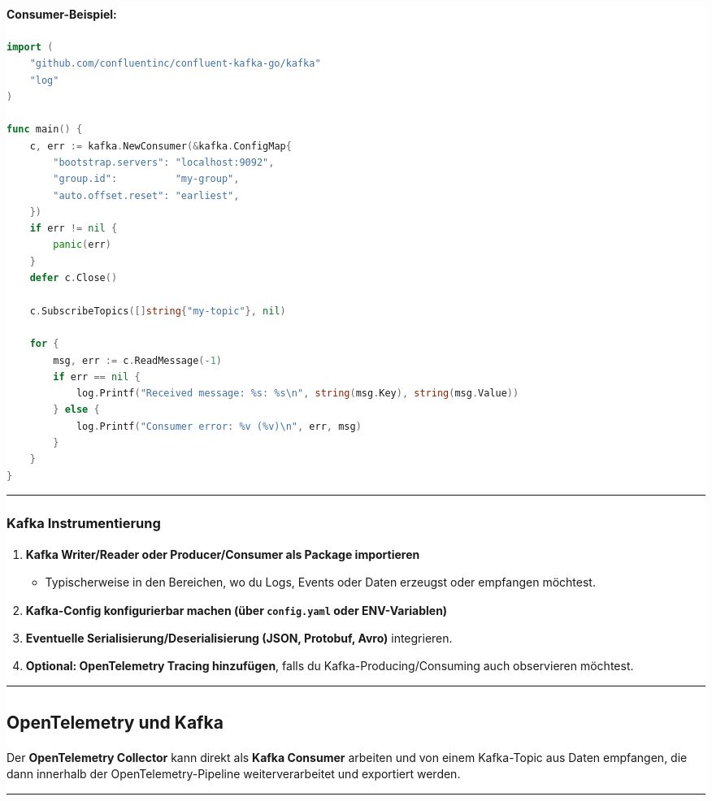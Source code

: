 #### Consumer-Beispiel:

```go
import (
    "github.com/confluentinc/confluent-kafka-go/kafka"
    "log"
)

func main() {
    c, err := kafka.NewConsumer(&kafka.ConfigMap{
        "bootstrap.servers": "localhost:9092",
        "group.id":          "my-group",
        "auto.offset.reset": "earliest",
    })
    if err != nil {
        panic(err)
    }
    defer c.Close()

    c.SubscribeTopics([]string{"my-topic"}, nil)

    for {
        msg, err := c.ReadMessage(-1)
        if err == nil {
            log.Printf("Received message: %s: %s\n", string(msg.Key), string(msg.Value))
        } else {
            log.Printf("Consumer error: %v (%v)\n", err, msg)
        }
    }
}
```

---

### Kafka Instrumentierung

1. **Kafka Writer/Reader oder Producer/Consumer als Package importieren**
   - Typischerweise in den Bereichen, wo du Logs, Events oder Daten erzeugst oder empfangen möchtest.
   
2. **Kafka-Config konfigurierbar machen (über `config.yaml` oder ENV-Variablen)**

3. **Eventuelle Serialisierung/Deserialisierung (JSON, Protobuf, Avro)** integrieren.

4. **Optional: OpenTelemetry Tracing hinzufügen**, falls du Kafka-Producing/Consuming auch observieren möchtest.

---

## OpenTelemetry und Kafka

Der **OpenTelemetry Collector** kann direkt als **Kafka Consumer** arbeiten und von einem Kafka-Topic aus Daten empfangen, die dann innerhalb der OpenTelemetry-Pipeline weiterverarbeitet und exportiert werden.

---